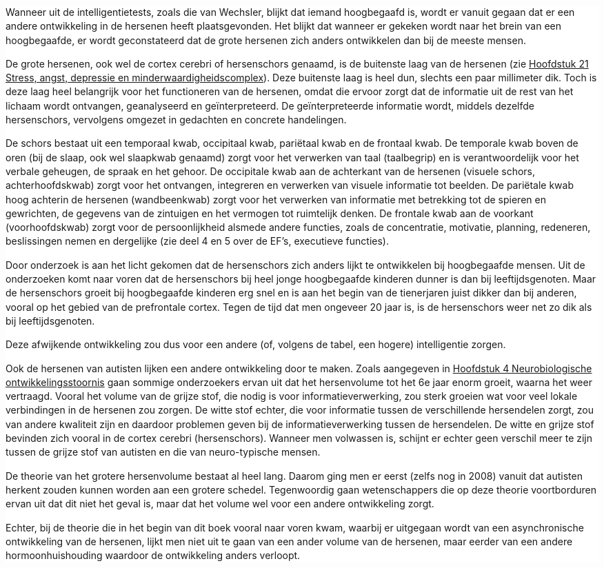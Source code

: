 Wanneer uit de intelligentietests, zoals die van Wechsler, blijkt dat iemand hoogbegaafd is, wordt er vanuit gegaan dat er een andere ontwikkeling in de hersenen heeft plaatsgevonden. Het blijkt dat wanneer er gekeken wordt naar het brein van een hoogbegaafde, er wordt geconstateerd dat de grote hersenen zich anders ontwikkelen dan bij de meeste mensen.

De grote hersenen, ook wel de cortex cerebri of hersenschors genaamd, is de buitenste laag van de hersenen (zie <span class="s-t1"><a href="#calibre_link-35" class="calibre3">Hoofdstuk 21 Stress, angst, depressie en minderwaardigheidscomplex</a></span>). Deze buitenste laag is heel dun, slechts een paar millimeter dik. Toch is deze laag heel belangrijk voor het functioneren van de hersenen, omdat die ervoor zorgt dat de informatie uit de rest van het lichaam wordt ontvangen, geanalyseerd en geïnterpreteerd. De geïnterpreteerde informatie wordt, middels dezelfde hersenschors, vervolgens omgezet in gedachten en concrete handelingen.

De schors bestaat uit een temporaal kwab, occipitaal kwab, pariëtaal kwab en de frontaal kwab. De temporale kwab boven de oren (bij de slaap, ook wel slaapkwab genaamd) zorgt voor het verwerken van taal (taalbegrip) en is verantwoordelijk voor het verbale geheugen, de spraak en het gehoor. De occipitale kwab aan de achterkant van de hersenen (visuele schors, achterhoofdskwab) zorgt voor het ontvangen, integreren en verwerken van visuele informatie tot beelden. De pariëtale kwab hoog achterin de hersenen (wandbeenkwab) zorgt voor het verwerken van informatie met betrekking tot de spieren en gewrichten, de gegevens van de zintuigen en het vermogen tot ruimtelijk denken. De frontale kwab aan de voorkant (voorhoofdskwab) zorgt voor de persoonlijkheid alsmede andere functies, zoals de concentratie, motivatie, planning, redeneren, beslissingen nemen en dergelijke (zie deel 4 en 5 over de EF’s, executieve functies).

Door onderzoek is aan het licht gekomen dat de hersenschors zich anders lijkt te ontwikkelen bij hoogbegaafde mensen. Uit de onderzoeken komt naar voren dat de hersenschors bij heel jonge hoogbegaafde kinderen dunner is dan bij leeftijdsgenoten. Maar de hersenschors groeit bij hoogbegaafde kinderen erg snel en is aan het begin van de tienerjaren juist dikker dan bij anderen, vooral op het gebied van de prefrontale cortex. Tegen de tijd dat men ongeveer 20 jaar is, is de hersenschors weer net zo dik als bij leeftijdsgenoten.

Deze afwijkende ontwikkeling zou dus voor een andere (of, volgens de tabel, een hogere) intelligentie zorgen.

Ook de hersenen van autisten lijken een andere ontwikkeling door te maken. Zoals aangegeven in <span class="s-t1"><a href="#calibre_link-10" class="calibre3">Hoofdstuk 4 Neurobiologische ontwikkelingsstoornis</a></span> gaan sommige onderzoekers ervan uit dat het hersenvolume tot het 6e jaar enorm groeit, waarna het weer vertraagd. Vooral het volume van de grijze stof, die nodig is voor informatieverwerking, zou sterk groeien wat voor veel lokale verbindingen in de hersenen zou zorgen. De witte stof echter, die voor informatie tussen de verschillende hersendelen zorgt, zou van andere kwaliteit zijn en daardoor problemen geven bij de informatieverwerking tussen de hersendelen. De witte en grijze stof bevinden zich vooral in de cortex cerebri (hersenschors). Wanneer men volwassen is, schijnt er echter geen verschil meer te zijn tussen de grijze stof van autisten en die van neuro-typische mensen.

De theorie van het grotere hersenvolume bestaat al heel lang. Daarom ging men er eerst (zelfs nog in 2008) vanuit dat autisten herkent zouden kunnen worden aan een grotere schedel. Tegenwoordig gaan wetenschappers die op deze theorie voortborduren ervan uit dat dit niet het geval is, maar dat het volume wel voor een andere ontwikkeling zorgt.

Echter, bij de theorie die in het begin van dit boek vooral naar voren kwam, waarbij er uitgegaan wordt van een asynchronische ontwikkeling van de hersenen, lijkt men niet uit te gaan van een ander volume van de hersenen, maar eerder van een andere hormoonhuishouding waardoor de ontwikkeling anders verloopt.
